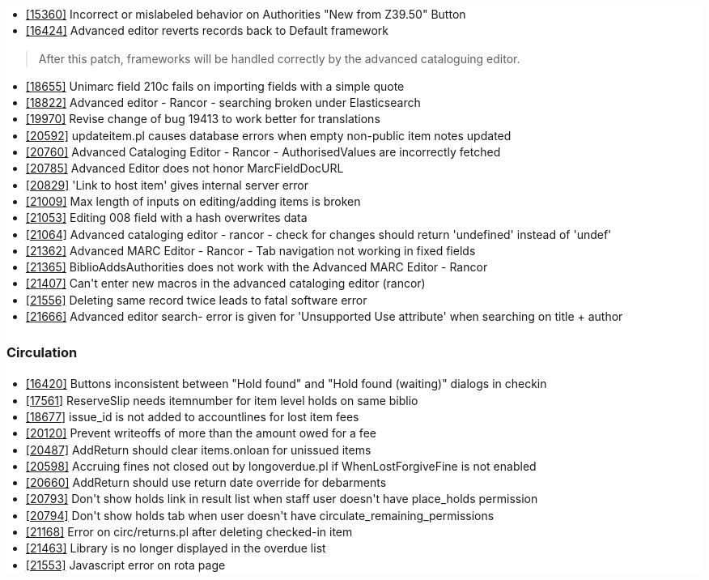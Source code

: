 - [[15360]](http://bugs.koha-community.org/bugzilla3/show_bug.cgi?id=15360) Incorrect or mislabeled behavior on Authorities "New from Z39.50" Button
- [[16424]](http://bugs.koha-community.org/bugzilla3/show_bug.cgi?id=16424) Advanced editor reverts records back to Default framework

> After this patch, frameworks will be handled correctly by the advanced cataloguing editor.


- [[18655]](http://bugs.koha-community.org/bugzilla3/show_bug.cgi?id=18655) Unimarc field 210c fails on importing fields with a simple quote
- [[18822]](http://bugs.koha-community.org/bugzilla3/show_bug.cgi?id=18822) Advanced editor - Rancor - searching broken under Elasticsearch
- [[19970]](http://bugs.koha-community.org/bugzilla3/show_bug.cgi?id=19970) Revise change of bug 19413 to work better for translations
- [[20592]](http://bugs.koha-community.org/bugzilla3/show_bug.cgi?id=20592) updateitem.pl causes database errors when empty non-public item notes updated
- [[20760]](http://bugs.koha-community.org/bugzilla3/show_bug.cgi?id=20760) Advanced Cataloging Editor - Rancor - AuthorisedValues are incorrectly fetched
- [[20785]](http://bugs.koha-community.org/bugzilla3/show_bug.cgi?id=20785) Advanced Editor does not honor MarcFieldDocURL
- [[20829]](http://bugs.koha-community.org/bugzilla3/show_bug.cgi?id=20829) 'Link to host item' gives internal server error
- [[21009]](http://bugs.koha-community.org/bugzilla3/show_bug.cgi?id=21009) Max length of inputs on editing/adding items is broken
- [[21053]](http://bugs.koha-community.org/bugzilla3/show_bug.cgi?id=21053) Editing 008 field with a hash overwrites data
- [[21064]](http://bugs.koha-community.org/bugzilla3/show_bug.cgi?id=21064) Advanced cataloging editor - rancor - check for changes should return 'undefined' instead of 'undef'
- [[21362]](http://bugs.koha-community.org/bugzilla3/show_bug.cgi?id=21362) Advanced MARC Editor - Rancor - Tab navigation not working in fixed fields
- [[21365]](http://bugs.koha-community.org/bugzilla3/show_bug.cgi?id=21365) BiblioAddsAuthorities does not work with the Advanced MARC Editor - Rancor
- [[21407]](http://bugs.koha-community.org/bugzilla3/show_bug.cgi?id=21407) Can't enter new macros in the advanced cataloging editor (rancor)
- [[21556]](http://bugs.koha-community.org/bugzilla3/show_bug.cgi?id=21556) Deleting same record twice leads to fatal software error
- [[21666]](http://bugs.koha-community.org/bugzilla3/show_bug.cgi?id=21666) Advanced editor search- error is given for 'Unsupported Use attribute' when searching on title + author

### Circulation

- [[16420]](http://bugs.koha-community.org/bugzilla3/show_bug.cgi?id=16420) Buttons inconsistent between "Hold found" and "Hold found (waiting)" dialogs in checkin
- [[17561]](http://bugs.koha-community.org/bugzilla3/show_bug.cgi?id=17561) ReserveSlip needs itemnumber for item level holds on same biblio
- [[18677]](http://bugs.koha-community.org/bugzilla3/show_bug.cgi?id=18677) issue_id is not added to accountlines for lost item fees
- [[20120]](http://bugs.koha-community.org/bugzilla3/show_bug.cgi?id=20120) Prevent writeoffs of more than the amount owed for a fee
- [[20487]](http://bugs.koha-community.org/bugzilla3/show_bug.cgi?id=20487) AddReturn should clear items.onloan for unissued items
- [[20598]](http://bugs.koha-community.org/bugzilla3/show_bug.cgi?id=20598) Accruing fines not closed out by longoverdue.pl if WhenLostForgiveFine is not enabled
- [[20660]](http://bugs.koha-community.org/bugzilla3/show_bug.cgi?id=20660) AddReturn should use return date override for debarments
- [[20793]](http://bugs.koha-community.org/bugzilla3/show_bug.cgi?id=20793) Don't show holds link in result list when staff user doesn't have place_holds permission
- [[20794]](http://bugs.koha-community.org/bugzilla3/show_bug.cgi?id=20794) Don't show holds tab when user doesn't have circulate_remaining_permissions
- [[21168]](http://bugs.koha-community.org/bugzilla3/show_bug.cgi?id=21168) Error on circ/returns.pl after deleting checked-in item
- [[21463]](http://bugs.koha-community.org/bugzilla3/show_bug.cgi?id=21463) Library is no longer displayed in the overdue list
- [[21553]](http://bugs.koha-community.org/bugzilla3/show_bug.cgi?id=21553) Javascript error on rota page